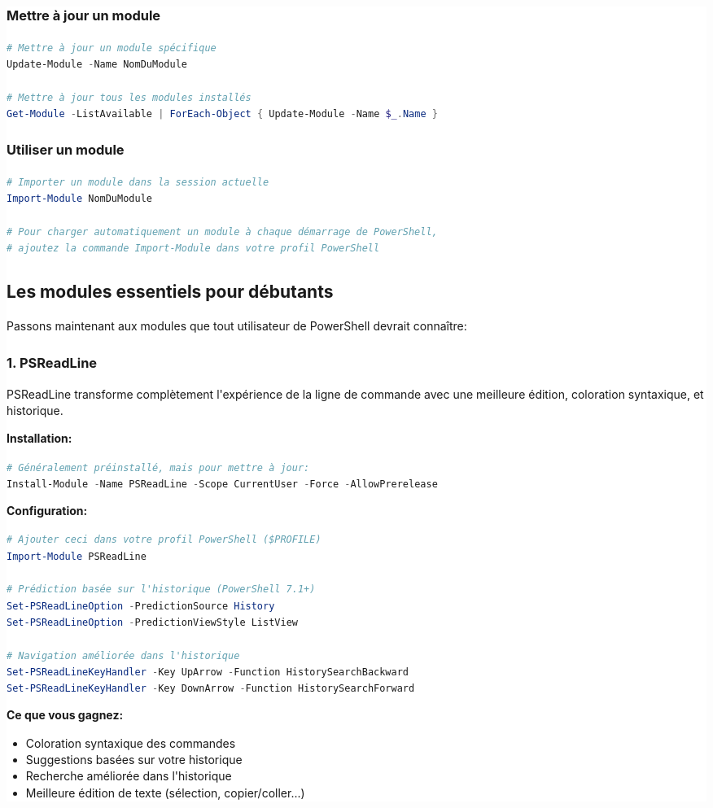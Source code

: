 ### Mettre à jour un module

```powershell
# Mettre à jour un module spécifique
Update-Module -Name NomDuModule

# Mettre à jour tous les modules installés
Get-Module -ListAvailable | ForEach-Object { Update-Module -Name $_.Name }
```

### Utiliser un module

```powershell
# Importer un module dans la session actuelle
Import-Module NomDuModule

# Pour charger automatiquement un module à chaque démarrage de PowerShell,
# ajoutez la commande Import-Module dans votre profil PowerShell
```

## Les modules essentiels pour débutants

Passons maintenant aux modules que tout utilisateur de PowerShell devrait connaître:

### 1. PSReadLine

PSReadLine transforme complètement l'expérience de la ligne de commande avec une meilleure édition, coloration syntaxique, et historique.

**Installation:**
```powershell
# Généralement préinstallé, mais pour mettre à jour:
Install-Module -Name PSReadLine -Scope CurrentUser -Force -AllowPrerelease
```

**Configuration:**
```powershell
# Ajouter ceci dans votre profil PowerShell ($PROFILE)
Import-Module PSReadLine

# Prédiction basée sur l'historique (PowerShell 7.1+)
Set-PSReadLineOption -PredictionSource History
Set-PSReadLineOption -PredictionViewStyle ListView

# Navigation améliorée dans l'historique
Set-PSReadLineKeyHandler -Key UpArrow -Function HistorySearchBackward
Set-PSReadLineKeyHandler -Key DownArrow -Function HistorySearchForward
```

**Ce que vous gagnez:**
- Coloration syntaxique des commandes
- Suggestions basées sur votre historique
- Recherche améliorée dans l'historique
- Meilleure édition de texte (sélection, copier/coller...)
